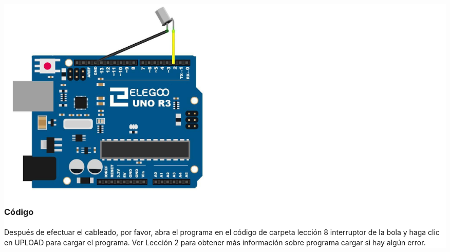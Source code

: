 <img width="400" src="media/image81.jpeg" id="image81">

### Código

Después de efectuar el cableado, por favor, abra el programa en el código de carpeta lección 8 interruptor de la bola y haga clic en UPLOAD para cargar el programa. Ver Lección 2 para obtener más información sobre programa cargar si hay algún error.
